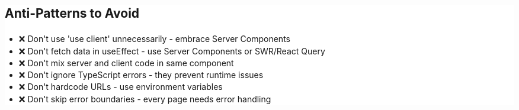 
## Anti-Patterns to Avoid

- ❌ Don't use 'use client' unnecessarily - embrace Server Components
- ❌ Don't fetch data in useEffect - use Server Components or SWR/React Query
- ❌ Don't mix server and client code in same component
- ❌ Don't ignore TypeScript errors - they prevent runtime issues
- ❌ Don't hardcode URLs - use environment variables
- ❌ Don't skip error boundaries - every page needs error handling
